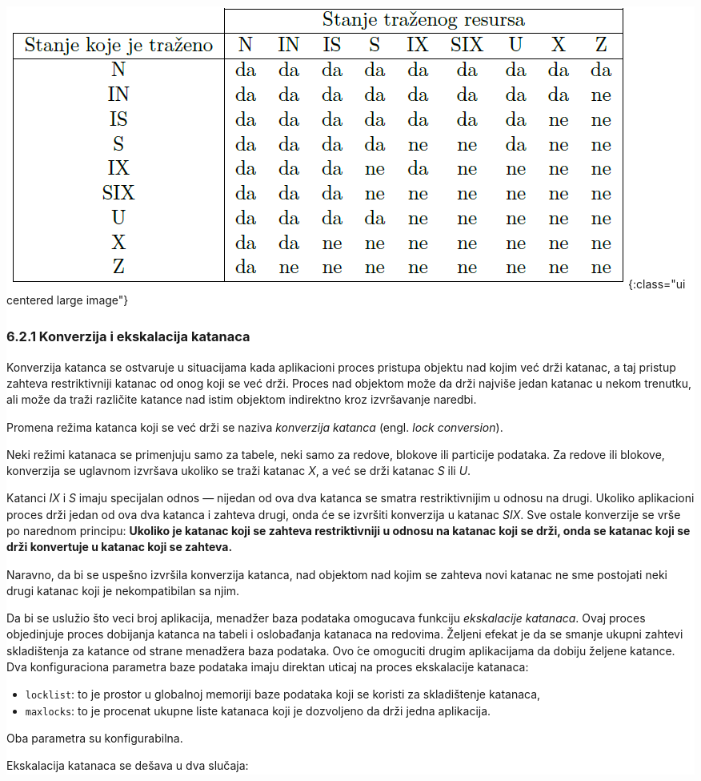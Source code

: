 !["Tabela kompatibilnosti katanaca."](./Slike/tabela-kompatibilnosti-katanaca.png){:class="ui centered large image"}

### 6.2.1 Konverzija i ekskalacija katanaca

Konverzija katanca se ostvaruje u situacijama kada aplikacioni proces pristupa objektu nad kojim već drži katanac, a taj pristup zahteva restriktivniji katanac od onog koji se već drži. Proces nad objektom može da drži najviše jedan katanac u nekom trenutku, ali može da traži različite katance nad istim objektom indirektno kroz izvršavanje naredbi.

Promena režima katanca koji se već drži se naziva *konverzija katanca* (engl. *lock conversion*).

Neki režimi katanaca se primenjuju samo za tabele, neki samo za redove, blokove ili particije podataka. Za redove ili blokove, konverzija se uglavnom izvršava ukoliko se traži katanac *X*, a već se drži katanac *S* ili *U*.

Katanci *IX* i *S* imaju specijalan odnos — nijedan od ova dva katanca se smatra restriktivnijim u odnosu na drugi. Ukoliko aplikacioni proces drži jedan od ova dva katanca i zahteva drugi, onda će se izvršiti konverzija u katanac *SIX*. Sve ostale konverzije se vrše po narednom principu: **Ukoliko je katanac koji se zahteva restriktivniji u odnosu na katanac koji se drži, onda se katanac koji se drži konvertuje u katanac koji se zahteva.**

Naravno, da bi se uspešno izvršila konverzija katanca, nad objektom nad kojim se zahteva novi katanac ne sme postojati neki drugi katanac koji je nekompatibilan sa njim.

Da bi se uslužio što veci broj aplikacija, menadžer baza podataka omogucava funkciju _ekskalacije katanaca_. Ovaj proces objedinjuje proces dobijanja katanca na tabeli i oslobađanja katanaca na redovima. Željeni efekat  je da se smanje ukupni zahtevi skladištenja za katance od strane menadžera baza podataka. Ovo ́ce omoguciti drugim aplikacijama da dobiju željene katance. Dva konfiguraciona parametra baze podataka imaju direktan uticaj na proces ekskalacije katanaca:

- `locklist`: to je prostor u globalnoj memoriji baze podataka koji se koristi za skladištenje katanaca,
- `maxlocks`: to je procenat ukupne liste katanaca koji je dozvoljeno da drži jedna aplikacija. 

Oba parametra su konfigurabilna.

Ekskalacija katanaca se dešava u dva slučaja:
